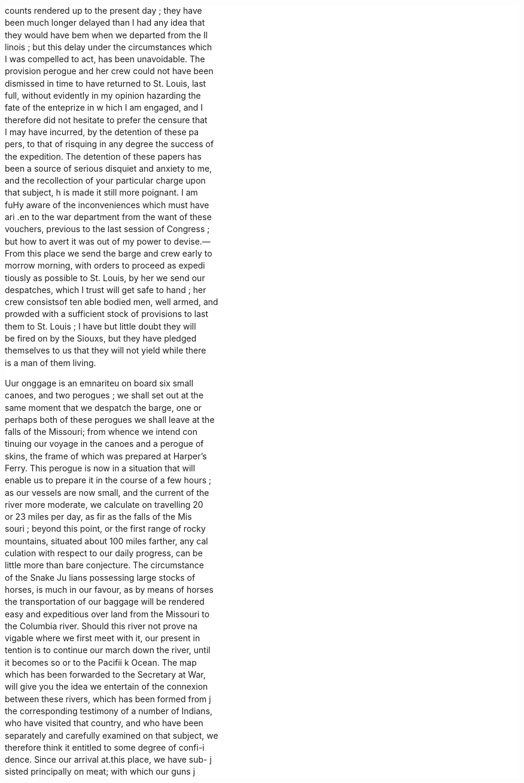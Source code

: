 counts rendered up to the present day ; they have  
been much longer delayed than I had any idea that  
they would have bem when we departed from the Il­  
linois ; but this delay under the circumstances which  
I was compelled to act, has been unavoidable. The  
provision perogue and her crew could not have been  
dismissed in time to have returned to St. Louis, last  
full, without evidently in my opinion hazarding the  
fate of the enteprize in w hich I am engaged, and I  
therefore did not hesitate to prefer the censure that  
I may have incurred, by the detention of these pa­  
pers, to that of risquing in any degree the success of  
the expedition. The detention of these papers has  
been a source of serious disquiet and anxiety to me,  
and the recollection of your particular charge upon  
that subject, h is made it still more poignant. I am  
fuHy aware of the inconveniences which must have  
ari .en to the war department from the want of these  
vouchers, previous to the last session of Congress ;  
but how to avert it was out of my power to devise.—  
From this place we send the barge and crew early to­  
morrow morning, with orders to proceed as expedi­  
tiously as possible to St. Louis, by her we send our  
despatches, which I trust will get safe to hand ; her  
crew consistsof ten able bodied men, well armed, and  
prowded with a sufficient stock of provisions to last  
them to St. Louis ; I have but little doubt they will  
be fired on by the Siouxs, but they have pledged  
themselves to us that they will not yield while there  
is a man of them living.  
  
Uur onggage is an emnariteu on board six small  
canoes, and two perogues ; we shall set out at the  
same moment that we despatch the barge, one or  
perhaps both of these perogues we shall leave at the  
falls of the Missouri; from whence we intend con­  
tinuing our voyage in the canoes and a perogue of  
skins, the frame of which was prepared at Harper’s  
Ferry. This perogue is now in a situation that will  
enable us to prepare it in the course of a few hours ;  
as our vessels are now small, and the current of the  
river more moderate, we calculate on travelling 20  
or 23 miles per day, as fir as the falls of the Mis­  
souri ; beyond this point, or the first range of rocky  
mountains, situated about 100 miles farther, any cal­  
culation with respect to our daily progress, can be  
little more than bare conjecture. The circumstance  
of the Snake Ju lians possessing large stocks of  
horses, is much in our favour, as by means of horses  
the transportation of our baggage will be rendered  
easy and expeditious over land from the Missouri to  
the Columbia river. Should this river not prove na­  
vigable where we first meet with it, our present in­  
tention is to continue our march down the river, until  
it becomes so or to the Pacifii k Ocean. The map  
which has been forwarded to the Secretary at War,  
will give you the idea we entertain of the connexion  
between these rivers, which has been formed from j  
the corresponding testimony of a number of Indians,  
who have visited that country, and who have been  
separately and carefully examined on that subject, we  
therefore think it entitled to some degree of confi-i  
dence. Since our arrival at.this place, we have sub- j  
sisted principally on meat; with which our guns j  